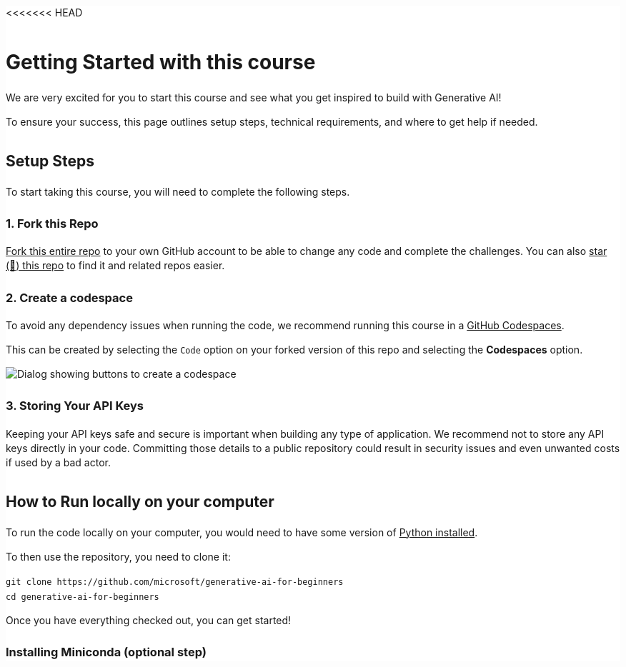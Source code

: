 <<<<<<< HEAD
# Getting Started with this course

We are very excited for you to start this course and see what you get inspired to build with Generative AI!

To ensure your success, this page outlines setup steps, technical requirements, and where to get help if needed.

## Setup Steps

To start taking this course, you will need to complete the following steps.

### 1. Fork this Repo

[Fork this entire repo](https://github.com/microsoft/generative-ai-for-beginners/fork?WT.mc_id=academic-105485-koreyst) to your own GitHub account to be able to change any code and complete the challenges. You can also [star (🌟) this repo](https://docs.github.com/en/get-started/exploring-projects-on-github/saving-repositories-with-stars?WT.mc_id=academic-105485-koreyst) to find it and related repos easier.

### 2. Create a codespace

To avoid any dependency issues when running the code, we recommend running this course in a [GitHub Codespaces](https://github.com/features/codespaces?WT.mc_id=academic-105485-koreyst).

This can be created by selecting the `Code` option on your forked version of this repo and selecting the **Codespaces** option.

![Dialog showing buttons to create a codespace](./images/who-will-pay.webp?WT.mc_id=academic-105485-koreyst)

### 3. Storing Your API Keys

Keeping your API keys safe and secure is important when building any type of application. We recommend not to store any API keys directly in your code. Committing those details to a public repository could result in security issues and even unwanted costs if used by a bad actor.

## How to Run locally on your computer

To run the code locally on your computer, you would need to have some version of [Python installed](https://www.python.org/downloads/?WT.mc_id=academic-105485-koreyst).

To then use the repository, you need to clone it:

```shell
git clone https://github.com/microsoft/generative-ai-for-beginners
cd generative-ai-for-beginners
```

Once you have everything checked out, you can get started!

### Installing Miniconda (optional step)
